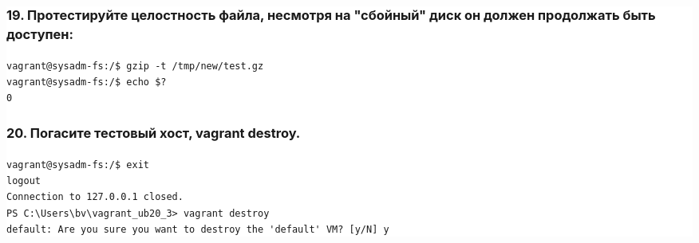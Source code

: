 ### 19. Протестируйте целостность файла, несмотря на "сбойный" диск он должен продолжать быть доступен:
    vagrant@sysadm-fs:/$ gzip -t /tmp/new/test.gz
    vagrant@sysadm-fs:/$ echo $?
    0

### 20. Погасите тестовый хост, vagrant destroy.
    vagrant@sysadm-fs:/$ exit
    logout
    Connection to 127.0.0.1 closed.
    PS C:\Users\bv\vagrant_ub20_3> vagrant destroy
    default: Are you sure you want to destroy the 'default' VM? [y/N] y
